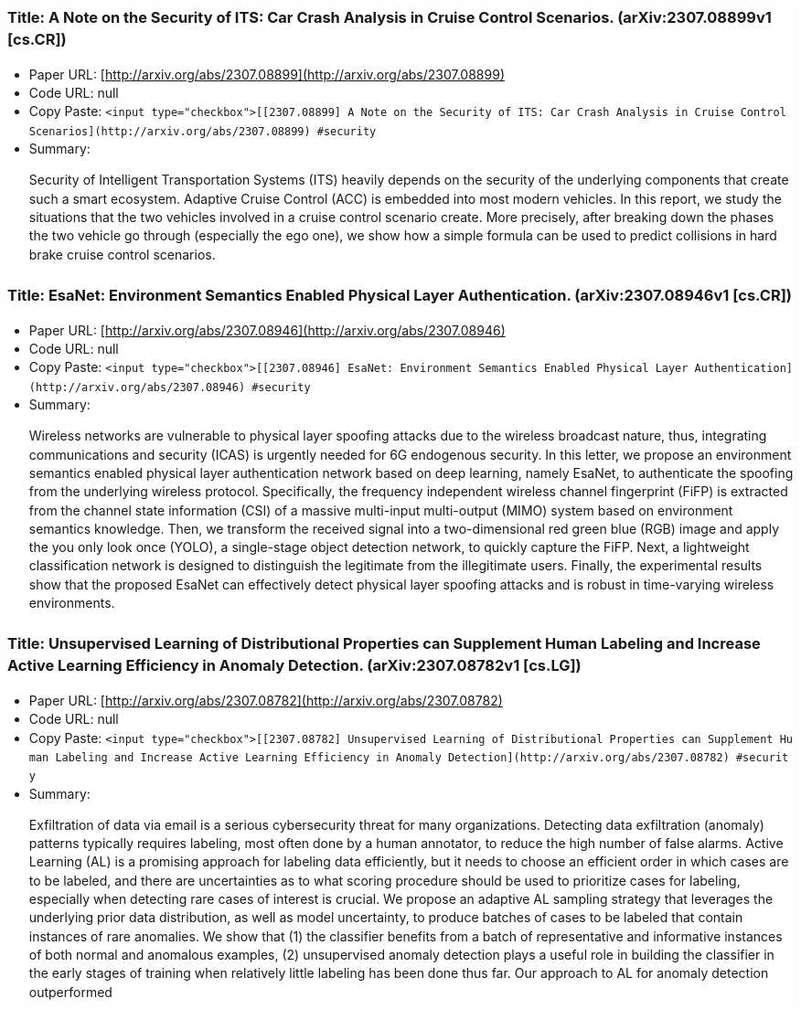 ### Title: A Note on the Security of ITS: Car Crash Analysis in Cruise Control Scenarios. (arXiv:2307.08899v1 [cs.CR])
* Paper URL: [http://arxiv.org/abs/2307.08899](http://arxiv.org/abs/2307.08899)
* Code URL: null
* Copy Paste: `<input type="checkbox">[[2307.08899] A Note on the Security of ITS: Car Crash Analysis in Cruise Control Scenarios](http://arxiv.org/abs/2307.08899) #security`
* Summary: <p>Security of Intelligent Transportation Systems (ITS) heavily depends on the
security of the underlying components that create such a smart ecosystem.
Adaptive Cruise Control (ACC) is embedded into most modern vehicles. In this
report, we study the situations that the two vehicles involved in a cruise
control scenario create. More precisely, after breaking down the phases the two
vehicle go through (especially the ego one), we show how a simple formula can
be used to predict collisions in hard brake cruise control scenarios.
</p>

### Title: EsaNet: Environment Semantics Enabled Physical Layer Authentication. (arXiv:2307.08946v1 [cs.CR])
* Paper URL: [http://arxiv.org/abs/2307.08946](http://arxiv.org/abs/2307.08946)
* Code URL: null
* Copy Paste: `<input type="checkbox">[[2307.08946] EsaNet: Environment Semantics Enabled Physical Layer Authentication](http://arxiv.org/abs/2307.08946) #security`
* Summary: <p>Wireless networks are vulnerable to physical layer spoofing attacks due to
the wireless broadcast nature, thus, integrating communications and security
(ICAS) is urgently needed for 6G endogenous security. In this letter, we
propose an environment semantics enabled physical layer authentication network
based on deep learning, namely EsaNet, to authenticate the spoofing from the
underlying wireless protocol. Specifically, the frequency independent wireless
channel fingerprint (FiFP) is extracted from the channel state information
(CSI) of a massive multi-input multi-output (MIMO) system based on environment
semantics knowledge. Then, we transform the received signal into a
two-dimensional red green blue (RGB) image and apply the you only look once
(YOLO), a single-stage object detection network, to quickly capture the FiFP.
Next, a lightweight classification network is designed to distinguish the
legitimate from the illegitimate users. Finally, the experimental results show
that the proposed EsaNet can effectively detect physical layer spoofing attacks
and is robust in time-varying wireless environments.
</p>

### Title: Unsupervised Learning of Distributional Properties can Supplement Human Labeling and Increase Active Learning Efficiency in Anomaly Detection. (arXiv:2307.08782v1 [cs.LG])
* Paper URL: [http://arxiv.org/abs/2307.08782](http://arxiv.org/abs/2307.08782)
* Code URL: null
* Copy Paste: `<input type="checkbox">[[2307.08782] Unsupervised Learning of Distributional Properties can Supplement Human Labeling and Increase Active Learning Efficiency in Anomaly Detection](http://arxiv.org/abs/2307.08782) #security`
* Summary: <p>Exfiltration of data via email is a serious cybersecurity threat for many
organizations. Detecting data exfiltration (anomaly) patterns typically
requires labeling, most often done by a human annotator, to reduce the high
number of false alarms. Active Learning (AL) is a promising approach for
labeling data efficiently, but it needs to choose an efficient order in which
cases are to be labeled, and there are uncertainties as to what scoring
procedure should be used to prioritize cases for labeling, especially when
detecting rare cases of interest is crucial. We propose an adaptive AL sampling
strategy that leverages the underlying prior data distribution, as well as
model uncertainty, to produce batches of cases to be labeled that contain
instances of rare anomalies. We show that (1) the classifier benefits from a
batch of representative and informative instances of both normal and anomalous
examples, (2) unsupervised anomaly detection plays a useful role in building
the classifier in the early stages of training when relatively little labeling
has been done thus far. Our approach to AL for anomaly detection outperformed